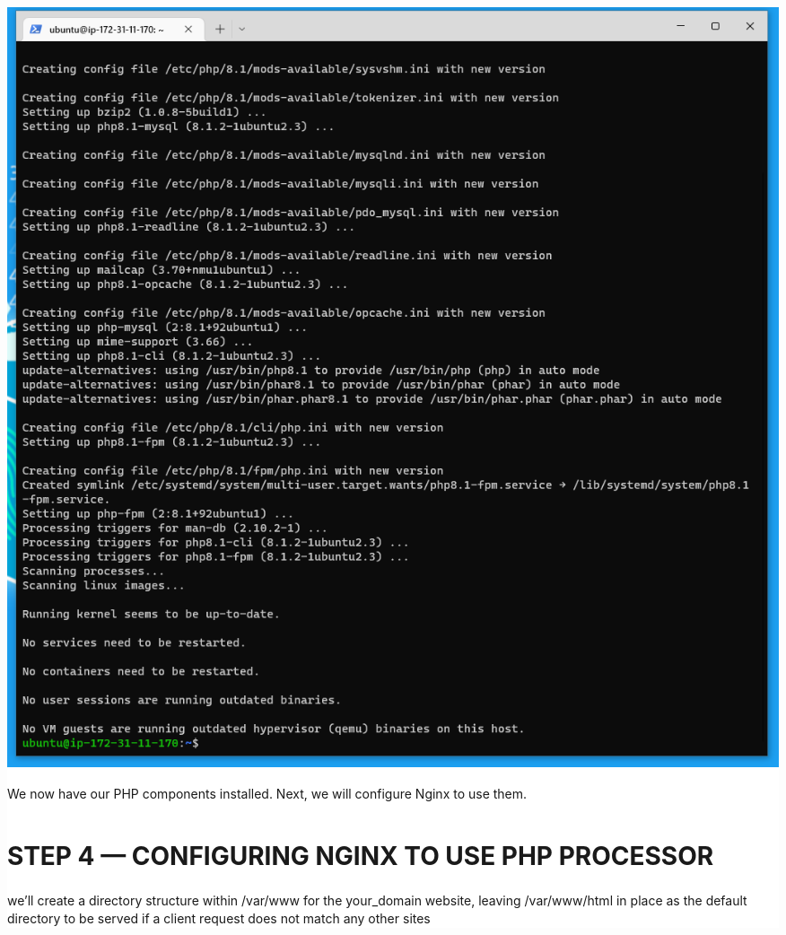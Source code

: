![php2](./images/php-mysql-inst2.png)

We now have our PHP components installed. Next, we will configure Nginx to use them.


# STEP 4 — CONFIGURING NGINX TO USE PHP PROCESSOR
we’ll create a directory structure within /var/www for the your_domain website, leaving /var/www/html in place as the default directory to be served if a client request does not match any other sites
